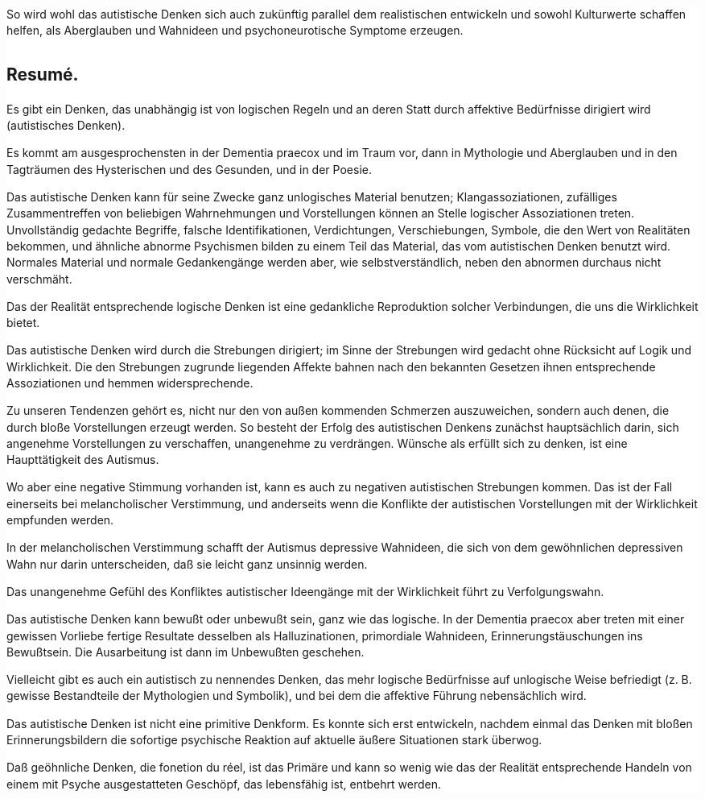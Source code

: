 So wird wohl das autistische Denken sich auch zukünftig parallel dem realistischen entwickeln und sowohl Kulturwerte schaffen helfen, als Aberglauben und Wahnideen und psychoneurotische Symptome erzeugen. 

## Resumé.

Es gibt ein Denken, das unabhängig ist von logischen Regeln und an deren Statt durch affektive Bedürfnisse dirigiert wird (autistisches Denken). 

Es kommt am ausgesprochensten in der Dementia praecox und im Traum vor, dann in Mythologie und Aberglauben und in den Tagträumen des Hysterischen und des Gesunden, und in der Poesie. 

Das autistische Denken kann für seine Zwecke ganz unlogisches Material benutzen; Klangassoziationen, zufälliges Zusammentreffen von beliebigen Wahrnehmungen und Vorstellungen können an Stelle logischer Assoziationen treten. Unvollständig gedachte Begriffe, falsche Identifikationen, Verdichtungen, Verschiebungen, Symbole, die den Wert von Realitäten bekommen, und ähnliche abnorme Psychismen bilden zu einem Teil das Material, das vom autistischen Denken benutzt wird. Normales Material und normale Gedankengänge werden aber, wie selbstverständlich, neben den abnormen durchaus nicht verschmäht. 

Das der Realität entsprechende logische Denken ist eine gedankliche Reproduktion solcher Verbindungen, die uns die Wirklichkeit bietet.

Das autistische Denken wird durch die Strebungen dirigiert; im Sinne der Strebungen wird gedacht ohne Rücksicht auf Logik und Wirklichkeit. Die den Strebungen zugrunde liegenden Affekte bahnen nach den bekannten Gesetzen ihnen entsprechende Assoziationen und hemmen widersprechende. 

Zu unseren Tendenzen gehört es, nicht nur den von außen kommenden Schmerzen auszuweichen, sondern auch denen, die durch bloße Vorstellungen erzeugt werden. So besteht der Erfolg des autistischen Denkens zunächst hauptsächlich darin, sich angenehme Vorstellungen zu verschaffen, unangenehme zu verdrängen. Wünsche als erfüllt sich zu denken, ist eine Haupttätigkeit des Autismus. 

Wo aber eine negative Stimmung vorhanden ist, kann es auch zu negativen autistischen Strebungen kommen. Das ist der Fall einerseits bei melancholischer Verstimmung, und anderseits wenn die Konflikte der autistischen Vorstellungen mit der Wirklichkeit empfunden werden. 

In der melancholischen Verstimmung schafft der Autismus depressive Wahnideen, die sich von dem gewöhnlichen depressiven Wahn nur darin unterscheiden, daß sie leicht ganz unsinnig werden.

Das unangenehme Gefühl des Konfliktes autistischer Ideengänge mit der Wirklichkeit führt zu Verfolgungswahn. 

Das autistische Denken kann bewußt oder unbewußt sein, ganz wie das logische. In der Dementia praecox aber treten mit einer gewissen Vorliebe fertige Resultate desselben als Halluzinationen, primordiale Wahnideen, Erinnerungstäuschungen ins Bewußtsein. Die Ausarbeitung ist dann im Unbewußten geschehen. 

Vielleicht gibt es auch ein autistisch zu nennendes Denken, das mehr logische Bedürfnisse auf unlogische Weise befriedigt (z. B. gewisse Bestandteile der Mythologien und Symbolik), und bei dem die affektive Führung nebensächlich wird. 

Das autistische Denken ist nicht eine primitive Denkform. Es konnte sich erst entwickeln, nachdem einmal das Denken mit bloßen Erinnerungsbildern die sofortige psychische Reaktion auf aktuelle äußere Situationen stark überwog. 

Daß geöhnliche Denken, die fonetion du réel, ist das Primäre und kann so wenig wie das der Realität entsprechende Handeln von einem mit Psyche ausgestatteten Geschöpf, das lebensfähig ist, entbehrt werden.
